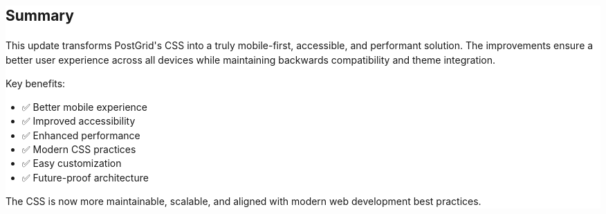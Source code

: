 ## Summary

This update transforms PostGrid's CSS into a truly mobile-first, accessible, and performant solution. The improvements ensure a better user experience across all devices while maintaining backwards compatibility and theme integration.

Key benefits:
- ✅ Better mobile experience
- ✅ Improved accessibility
- ✅ Enhanced performance
- ✅ Modern CSS practices
- ✅ Easy customization
- ✅ Future-proof architecture

The CSS is now more maintainable, scalable, and aligned with modern web development best practices.

